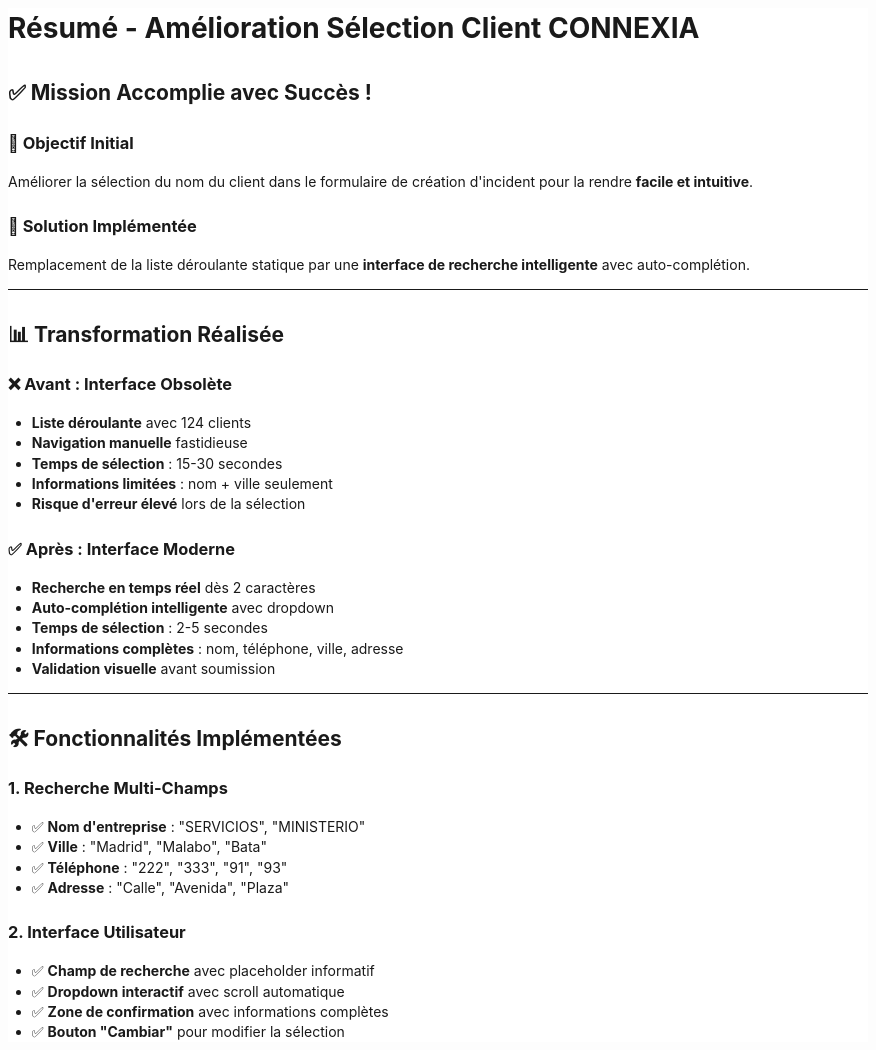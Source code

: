 # Résumé - Amélioration Sélection Client CONNEXIA

## ✅ Mission Accomplie avec Succès !

### 🎯 **Objectif Initial**

Améliorer la sélection du nom du client dans le formulaire de création d'incident pour la rendre **facile et intuitive**.

### 🚀 **Solution Implémentée**

Remplacement de la liste déroulante statique par une **interface de recherche intelligente** avec auto-complétion.

---

## 📊 **Transformation Réalisée**

### ❌ **Avant : Interface Obsolète**

- **Liste déroulante** avec 124 clients
- **Navigation manuelle** fastidieuse
- **Temps de sélection** : 15-30 secondes
- **Informations limitées** : nom + ville seulement
- **Risque d'erreur élevé** lors de la sélection

### ✅ **Après : Interface Moderne**

- **Recherche en temps réel** dès 2 caractères
- **Auto-complétion intelligente** avec dropdown
- **Temps de sélection** : 2-5 secondes
- **Informations complètes** : nom, téléphone, ville, adresse
- **Validation visuelle** avant soumission

---

## 🛠️ **Fonctionnalités Implémentées**

### **1. Recherche Multi-Champs**

- ✅ **Nom d'entreprise** : "SERVICIOS", "MINISTERIO"
- ✅ **Ville** : "Madrid", "Malabo", "Bata"
- ✅ **Téléphone** : "222", "333", "91", "93"
- ✅ **Adresse** : "Calle", "Avenida", "Plaza"

### **2. Interface Utilisateur**

- ✅ **Champ de recherche** avec placeholder informatif
- ✅ **Dropdown interactif** avec scroll automatique
- ✅ **Zone de confirmation** avec informations complètes
- ✅ **Bouton "Cambiar"** pour modifier la sélection
